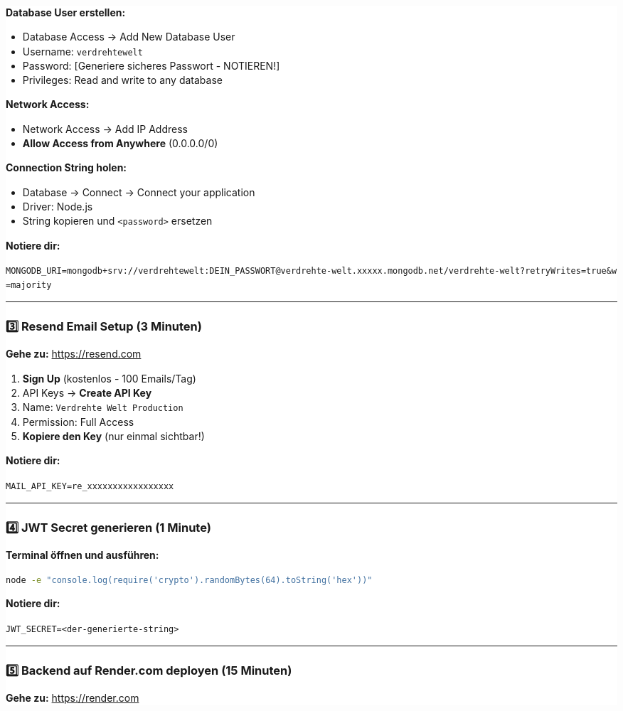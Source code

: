 **Database User erstellen:**
- Database Access → Add New Database User
- Username: `verdrehtewelt`
- Password: [Generiere sicheres Passwort - NOTIEREN!]
- Privileges: Read and write to any database

**Network Access:**
- Network Access → Add IP Address
- **Allow Access from Anywhere** (0.0.0.0/0)

**Connection String holen:**
- Database → Connect → Connect your application
- Driver: Node.js
- String kopieren und `<password>` ersetzen

**Notiere dir:**
```
MONGODB_URI=mongodb+srv://verdrehtewelt:DEIN_PASSWORT@verdrehte-welt.xxxxx.mongodb.net/verdrehte-welt?retryWrites=true&w=majority
```

---

### 3️⃣ Resend Email Setup (3 Minuten)

**Gehe zu:** https://resend.com

1. **Sign Up** (kostenlos - 100 Emails/Tag)
2. API Keys → **Create API Key**
3. Name: `Verdrehte Welt Production`
4. Permission: Full Access
5. **Kopiere den Key** (nur einmal sichtbar!)

**Notiere dir:**
```
MAIL_API_KEY=re_xxxxxxxxxxxxxxxxx
```

---

### 4️⃣ JWT Secret generieren (1 Minute)

**Terminal öffnen und ausführen:**
```bash
node -e "console.log(require('crypto').randomBytes(64).toString('hex'))"
```

**Notiere dir:**
```
JWT_SECRET=<der-generierte-string>
```

---

### 5️⃣ Backend auf Render.com deployen (15 Minuten)

**Gehe zu:** https://render.com
